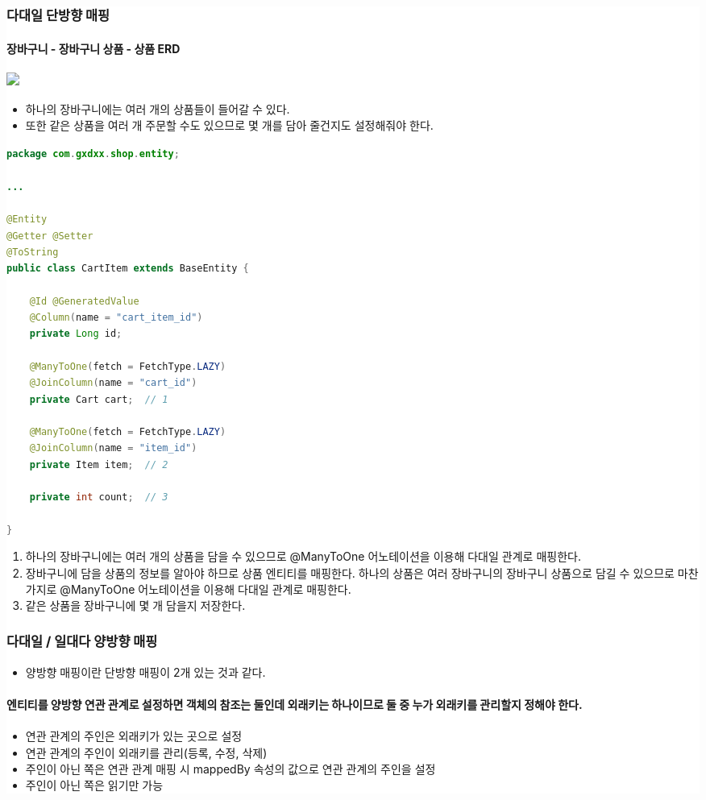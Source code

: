 ### 다대일 단방향 매핑

#### 장바구니 - 장바구니 상품 - 상품 ERD

<img src="https://user-images.githubusercontent.com/35963403/157390837-e6b6469d-2b4d-48fa-ade1-8ac7a739160a.PNG" width="400">

- 하나의 장바구니에는 여러 개의 상품들이 들어갈 수 있다.
- 또한 같은 상품을 여러 개 주문할 수도 있으므로 몇 개를 담아 줄건지도 설정해줘야 한다.

```java
package com.gxdxx.shop.entity;

...

@Entity
@Getter @Setter
@ToString
public class CartItem extends BaseEntity {

    @Id @GeneratedValue
    @Column(name = "cart_item_id")
    private Long id;

    @ManyToOne(fetch = FetchType.LAZY)
    @JoinColumn(name = "cart_id")
    private Cart cart;  // 1

    @ManyToOne(fetch = FetchType.LAZY)
    @JoinColumn(name = "item_id")
    private Item item;  // 2

    private int count;  // 3
    
}
```

1. 하나의 장바구니에는 여러 개의 상품을 담을 수 있으므로 @ManyToOne 어노테이션을 이용해 다대일 관계로 매핑한다.
2. 장바구니에 담을 상품의 정보를 알아야 하므로 상품 엔티티를 매핑한다. 하나의 상품은 여러 장바구니의 장바구니 상품으로 담길 수 있으므로 마찬가지로 @ManyToOne 어노테이션을 이용해 다대일 관계로 매핑한다.
3. 같은 상품을 장바구니에 몇 개 담을지 저장한다.

### 다대일 / 일대다 양방향 매핑

- 양방향 매핑이란 단방향 매핑이 2개 있는 것과 같다.

#### 엔티티를 양방향 연관 관계로 설정하면 객체의 참조는 둘인데 외래키는 하나이므로 둘 중 누가 외래키를 관리할지 정해야 한다.

- 연관 관계의 주인은 외래키가 있는 곳으로 설정
- 연관 관계의 주인이 외래키를 관리(등록, 수정, 삭제)
- 주인이 아닌 쪽은 연관 관계 매핑 시 mappedBy 속성의 값으로 연관 관계의 주인을 설정
- 주인이 아닌 쪽은 읽기만 가능
